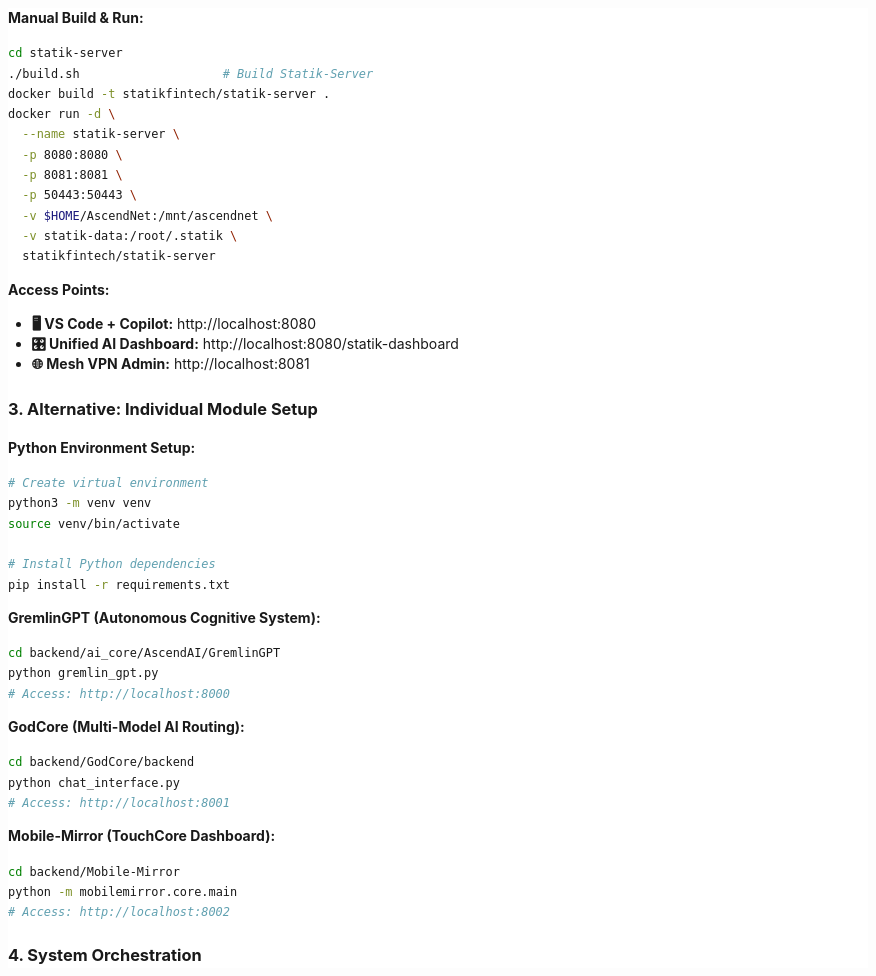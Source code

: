 **Manual Build & Run:**
```bash
cd statik-server
./build.sh                    # Build Statik-Server
docker build -t statikfintech/statik-server .
docker run -d \
  --name statik-server \
  -p 8080:8080 \
  -p 8081:8081 \
  -p 50443:50443 \
  -v $HOME/AscendNet:/mnt/ascendnet \
  -v statik-data:/root/.statik \
  statikfintech/statik-server
```

**Access Points:**
- **🖥️ VS Code + Copilot:** http://localhost:8080
- **🎛️ Unified AI Dashboard:** http://localhost:8080/statik-dashboard
- **🌐 Mesh VPN Admin:** http://localhost:8081

### 3. Alternative: Individual Module Setup

**Python Environment Setup:**
```bash
# Create virtual environment
python3 -m venv venv
source venv/bin/activate

# Install Python dependencies
pip install -r requirements.txt
```

**GremlinGPT (Autonomous Cognitive System):**
```bash
cd backend/ai_core/AscendAI/GremlinGPT
python gremlin_gpt.py
# Access: http://localhost:8000
```

**GodCore (Multi-Model AI Routing):**
```bash
cd backend/GodCore/backend
python chat_interface.py
# Access: http://localhost:8001
```

**Mobile-Mirror (TouchCore Dashboard):**
```bash
cd backend/Mobile-Mirror
python -m mobilemirror.core.main
# Access: http://localhost:8002
```

### 4. System Orchestration
